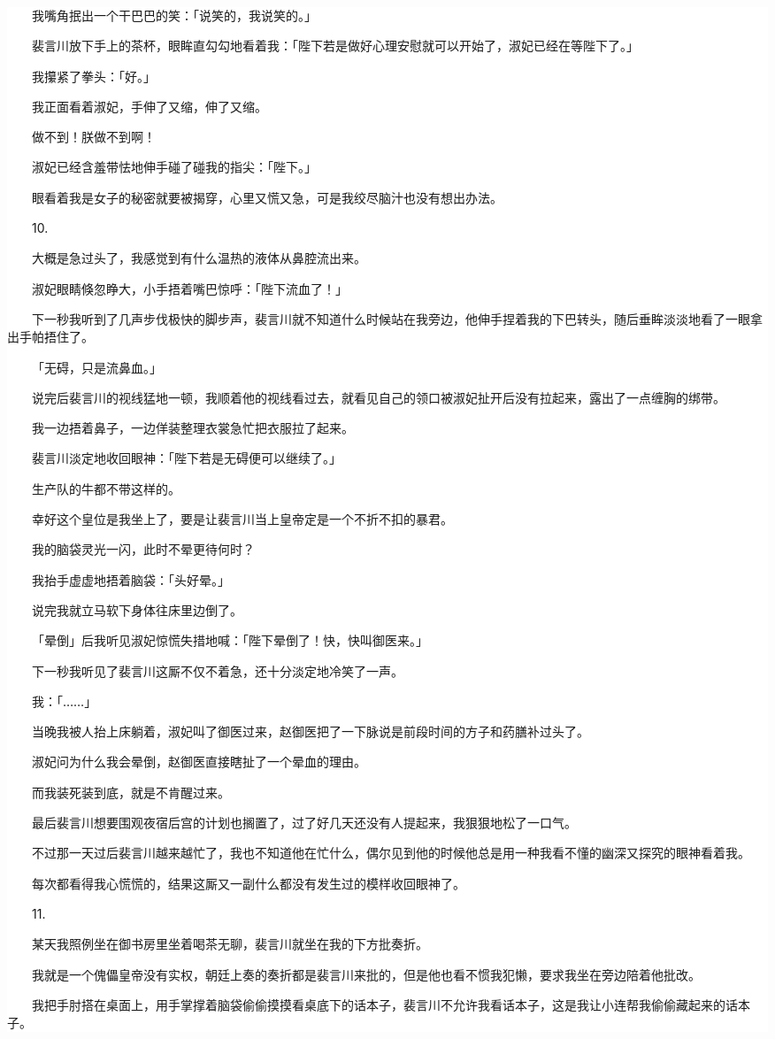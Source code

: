 &emsp;&emsp;我嘴角抿出一个干巴巴的笑：「说笑的，我说笑的。」  
  
&emsp;&emsp;裴言川放下手上的茶杯，眼眸直勾勾地看着我：「陛下若是做好心理安慰就可以开始了，淑妃已经在等陛下了。」  
  
&emsp;&emsp;我攥紧了拳头：「好。」  
  
&emsp;&emsp;我正面看着淑妃，手伸了又缩，伸了又缩。  
  
&emsp;&emsp;做不到！朕做不到啊！  
  
&emsp;&emsp;淑妃已经含羞带怯地伸手碰了碰我的指尖：「陛下。」  
  
&emsp;&emsp;眼看着我是女子的秘密就要被揭穿，心里又慌又急，可是我绞尽脑汁也没有想出办法。  
  
&emsp;&emsp;10.  
  
&emsp;&emsp;大概是急过头了，我感觉到有什么温热的液体从鼻腔流出来。  
  
&emsp;&emsp;淑妃眼睛倏忽睁大，小手捂着嘴巴惊呼：「陛下流血了！」  
  
&emsp;&emsp;下一秒我听到了几声步伐极快的脚步声，裴言川就不知道什么时候站在我旁边，他伸手捏着我的下巴转头，随后垂眸淡淡地看了一眼拿出手帕捂住了。  
  
&emsp;&emsp;「无碍，只是流鼻血。」  
  
&emsp;&emsp;说完后裴言川的视线猛地一顿，我顺着他的视线看过去，就看见自己的领口被淑妃扯开后没有拉起来，露出了一点缠胸的绑带。  
  
&emsp;&emsp;我一边捂着鼻子，一边佯装整理衣裳急忙把衣服拉了起来。  
  
&emsp;&emsp;裴言川淡定地收回眼神：「陛下若是无碍便可以继续了。」  
  
&emsp;&emsp;生产队的牛都不带这样的。  
  
&emsp;&emsp;幸好这个皇位是我坐上了，要是让裴言川当上皇帝定是一个不折不扣的暴君。  
  
&emsp;&emsp;我的脑袋灵光一闪，此时不晕更待何时？  
  
&emsp;&emsp;我抬手虚虚地捂着脑袋：「头好晕。」  
  
&emsp;&emsp;说完我就立马软下身体往床里边倒了。  
  
&emsp;&emsp;「晕倒」后我听见淑妃惊慌失措地喊：「陛下晕倒了！快，快叫御医来。」  
  
&emsp;&emsp;下一秒我听见了裴言川这厮不仅不着急，还十分淡定地冷笑了一声。  
  
&emsp;&emsp;我：「……」  
  
&emsp;&emsp;当晚我被人抬上床躺着，淑妃叫了御医过来，赵御医把了一下脉说是前段时间的方子和药膳补过头了。  
  
&emsp;&emsp;淑妃问为什么我会晕倒，赵御医直接瞎扯了一个晕血的理由。  
  
&emsp;&emsp;而我装死装到底，就是不肯醒过来。  
  
&emsp;&emsp;最后裴言川想要围观夜宿后宫的计划也搁置了，过了好几天还没有人提起来，我狠狠地松了一口气。  
  
&emsp;&emsp;不过那一天过后裴言川越来越忙了，我也不知道他在忙什么，偶尔见到他的时候他总是用一种我看不懂的幽深又探究的眼神看着我。  
  
&emsp;&emsp;每次都看得我心慌慌的，结果这厮又一副什么都没有发生过的模样收回眼神了。  
  
&emsp;&emsp;11.  
  
&emsp;&emsp;某天我照例坐在御书房里坐着喝茶无聊，裴言川就坐在我的下方批奏折。  
  
&emsp;&emsp;我就是一个傀儡皇帝没有实权，朝廷上奏的奏折都是裴言川来批的，但是他也看不惯我犯懒，要求我坐在旁边陪着他批改。  
  
&emsp;&emsp;我把手肘搭在桌面上，用手掌撑着脑袋偷偷摸摸看桌底下的话本子，裴言川不允许我看话本子，这是我让小连帮我偷偷藏起来的话本子。  
  